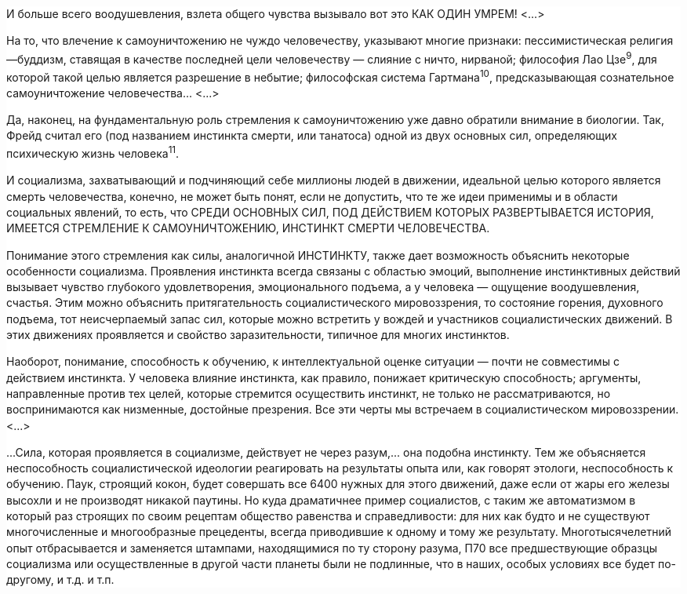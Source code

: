 И больше всего воодушевления, взлета общего чувства вызывало вот это КАК
ОДИН УМРЕМ\! \<...\>

На то, что влечение к самоуничтожению не чуждо человечеству, указывают
многие признаки: пессимистическая религия —буд­дизм, ставящая в
качестве последней цели человечеству — слияние с ничто, нирваной;
философия Лао Цзе<sup>9</sup>, для которой такой целью является
разрешение в небытие; философская система
Гартмана<sup>10</sup>, предсказывающая сознательное
самоуничтожение человечества... \<...\>

Да, наконец, на фундаментальную роль стремления к самоунич­тожению уже
давно обратили внимание в биологии. Так, Фрейд считал его (под
названием инстинкта смерти, или танатоса) одной из двух основных
сил, определяющих психическую жизнь челове­ка<sup>11</sup>.

И социализма, захватывающий и подчиняющий себе милли­оны людей в
движении, идеальной целью которого является смерть человечества,
конечно, не может быть понят, если не допустить, что те же идеи
применимы и в области социальных явлений, то есть, что СРЕДИ
ОСНОВНЫХ СИЛ, ПОД ДЕЙСТ­ВИЕМ КОТОРЫХ РАЗВЕРТЫВАЕТСЯ ИСТОРИЯ, ИМЕЕТСЯ
СТРЕМЛЕНИЕ К САМОУНИЧТОЖЕНИЮ, ИНСТИНКТ СМЕР­ТИ ЧЕЛОВЕЧЕСТВА.

Понимание этого стремления как силы, аналогичной ИНС­ТИНКТУ, также дает
возможность объяснить некоторые особенно­сти социализма. Проявления
инстинкта всегда связаны с областью эмоций, выполнение инстинктивных
действий вызывает чувство глубокого удовлетворения, эмоционального
подъема, а у человека — ощущение воодушевления, счастья. Этим
можно объяснить притя­гательность социалистического мировоззрения,
то состояние горе­ния, духовного подъема, тот неисчерпаемый запас сил,
которые можно встретить у вождей и участников социалистических
движе­ний. В этих движениях проявляется и свойство
заразительности, типичное для многих инстинктов.

Наоборот, понимание, способность к обучению, к интеллекту­альной оценке
ситуации — почти не совместимы с действием инс­тинкта. У человека
влияние инстинкта, как правило, понижает критическую способность;
аргументы, направленные против тех целей, которые стремится осуществить
инстинкт, не только не рассматриваются, но воспринимаются как низменные,
достойные презрения. Все эти черты мы встречаем в социалистическом
миро­воззрении. \<...\>

...Сила, которая проявляется в социализме, действует не через разум,...
она подобна инстинкту. Тем же объясняется неспособность
социалистической идеологии реагировать на результаты
опыта или, как говорят этологи, неспособность к обучению. Паук,
стро­ящий кокон, будет совершать все 6400 нужных для этого
движе­ний, даже если от жары его железы высохли и не производят
никакой паутины. Но куда драматичнее пример социалистов, с таким же
автоматизмом в который раз строящих по своим рецептам общество
равенства и справедливости: для них как будто и не существуют
многочисленные и многообразные преце­денты, всегда приводившие к
одному и тому же результату. Многотысячелетний опыт отбрасывается и
заменяется штампа­ми, находящимися по ту сторону разума, П70 все
предшествую­щие образцы социализма или осуществленные в другой
части планеты были не подлинные, что в наших, особых условиях все
будет по-другому, и т.д. и т.п.
